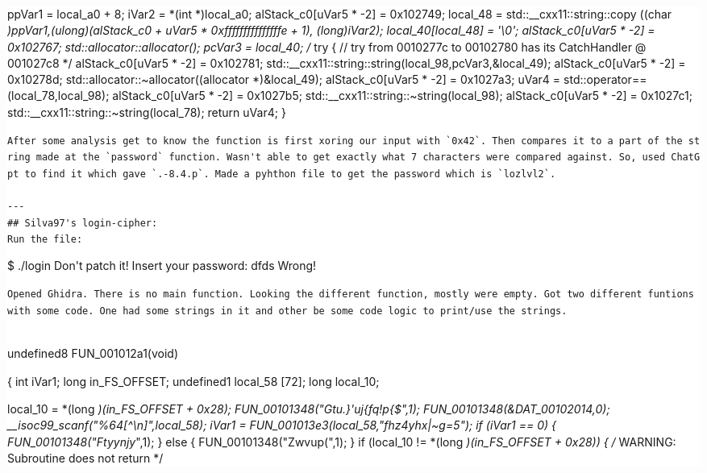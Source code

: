   ppVar1 = local_a0 + 8;
  iVar2 = *(int *)local_a0;
  alStack_c0[uVar5 * -2] = 0x102749;
  local_48 = std::__cxx11::string::copy
                       ((char *)ppVar1,(ulong)(alStack_c0 + uVar5 * 0xfffffffffffffffe + 1),
                        (long)iVar2);
  local_40[local_48] = '\0';
  alStack_c0[uVar5 * -2] = 0x102767;
  std::allocator<char>::allocator();
  pcVar3 = local_40;
                    /* try { // try from 0010277c to 00102780 has its CatchHandler @ 001027c8 */
  alStack_c0[uVar5 * -2] = 0x102781;
  std::__cxx11::string::string(local_98,pcVar3,&local_49);
  alStack_c0[uVar5 * -2] = 0x10278d;
  std::allocator<char>::~allocator((allocator<char> *)&local_49);
  alStack_c0[uVar5 * -2] = 0x1027a3;
  uVar4 = std::operator==(local_78,local_98);
  alStack_c0[uVar5 * -2] = 0x1027b5;
  std::__cxx11::string::~string(local_98);
  alStack_c0[uVar5 * -2] = 0x1027c1;
  std::__cxx11::string::~string(local_78);
  return uVar4;
}
```
After some analysis get to know the function is first xoring our input with `0x42`. Then compares it to a part of the string made at the `password` function. Wasn't able to get exactly what 7 characters were compared against. So, used ChatGpt to find it which gave `.-8.4.p`. Made a pyhthon file to get the password which is `lozlvl2`.

---
## Silva97's login-cipher:
Run the file:
```
$ ./login
Don't patch it!
Insert your password: dfds
Wrong!
```
Opened Ghidra. There is no main function. Looking the different function, mostly were empty. Got two different funtions with some code. One had some strings in it and other be some code logic to print/use the strings.


```
undefined8 FUN_001012a1(void)

{
  int iVar1;
  long in_FS_OFFSET;
  undefined1 local_58 [72];
  long local_10;
  
  local_10 = *(long *)(in_FS_OFFSET + 0x28);
  FUN_00101348("Gtu.}\'uj{fq!p{$",1);
  FUN_00101348(&DAT_00102014,0);
  __isoc99_scanf("%64[^\n]",local_58);
  iVar1 = FUN_001013e3(local_58,"fhz4yhx|~g=5");
  if (iVar1 == 0) {
    FUN_00101348("Ftyynjy*",1);
  }
  else {
    FUN_00101348("Zwvup(",1);
  }
  if (local_10 != *(long *)(in_FS_OFFSET + 0x28)) {
                    /* WARNING: Subroutine does not return */
